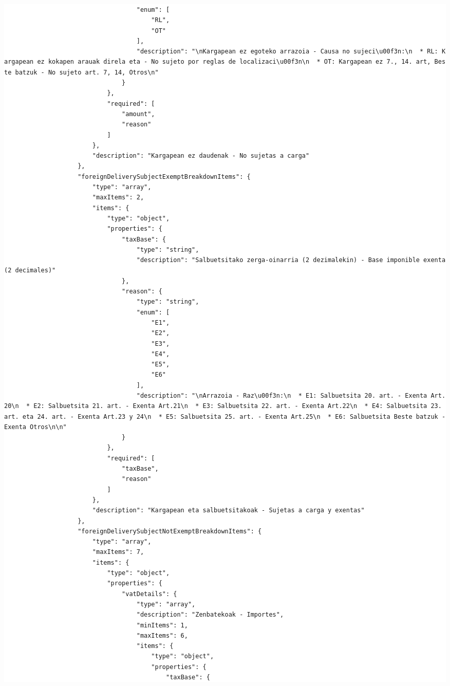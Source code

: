                                         "enum": [
                                            "RL",
                                            "OT"
                                        ],
                                        "description": "\nKargapean ez egoteko arrazoia - Causa no sujeci\u00f3n:\n  * RL: Kargapean ez kokapen arauak direla eta - No sujeto por reglas de localizaci\u00f3n\n  * OT: Kargapean ez 7., 14. art, Beste batzuk - No sujeto art. 7, 14, Otros\n"
                                    }
                                },
                                "required": [
                                    "amount",
                                    "reason"
                                ]
                            },
                            "description": "Kargapean ez daudenak - No sujetas a carga"
                        },
                        "foreignDeliverySubjectExemptBreakdownItems": {
                            "type": "array",
                            "maxItems": 2,
                            "items": {
                                "type": "object",
                                "properties": {
                                    "taxBase": {
                                        "type": "string",
                                        "description": "Salbuetsitako zerga-oinarria (2 dezimalekin) - Base imponible exenta (2 decimales)"
                                    },
                                    "reason": {
                                        "type": "string",
                                        "enum": [
                                            "E1",
                                            "E2",
                                            "E3",
                                            "E4",
                                            "E5",
                                            "E6"
                                        ],
                                        "description": "\nArrazoia - Raz\u00f3n:\n  * E1: Salbuetsita 20. art. - Exenta Art.20\n  * E2: Salbuetsita 21. art. - Exenta Art.21\n  * E3: Salbuetsita 22. art. - Exenta Art.22\n  * E4: Salbuetsita 23. art. eta 24. art. - Exenta Art.23 y 24\n  * E5: Salbuetsita 25. art. - Exenta Art.25\n  * E6: Salbuetsita Beste batzuk - Exenta Otros\n\n"
                                    }
                                },
                                "required": [
                                    "taxBase",
                                    "reason"
                                ]
                            },
                            "description": "Kargapean eta salbuetsitakoak - Sujetas a carga y exentas"
                        },
                        "foreignDeliverySubjectNotExemptBreakdownItems": {
                            "type": "array",
                            "maxItems": 7,
                            "items": {
                                "type": "object",
                                "properties": {
                                    "vatDetails": {
                                        "type": "array",
                                        "description": "Zenbatekoak - Importes",
                                        "minItems": 1,
                                        "maxItems": 6,
                                        "items": {
                                            "type": "object",
                                            "properties": {
                                                "taxBase": {
